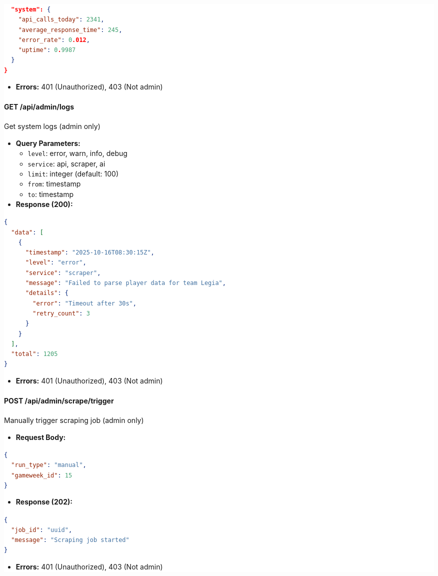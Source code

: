 ```json
  "system": {
    "api_calls_today": 2341,
    "average_response_time": 245,
    "error_rate": 0.012,
    "uptime": 0.9987
  }
}
```
- **Errors:** 401 (Unauthorized), 403 (Not admin)

#### GET /api/admin/logs
Get system logs (admin only)
- **Query Parameters:**
  - `level`: error, warn, info, debug
  - `service`: api, scraper, ai
  - `limit`: integer (default: 100)
  - `from`: timestamp
  - `to`: timestamp
- **Response (200):**
```json
{
  "data": [
    {
      "timestamp": "2025-10-16T08:30:15Z",
      "level": "error",
      "service": "scraper",
      "message": "Failed to parse player data for team Legia",
      "details": {
        "error": "Timeout after 30s",
        "retry_count": 3
      }
    }
  ],
  "total": 1205
}
```
- **Errors:** 401 (Unauthorized), 403 (Not admin)

#### POST /api/admin/scrape/trigger
Manually trigger scraping job (admin only)
- **Request Body:**
```json
{
  "run_type": "manual",
  "gameweek_id": 15
}
```
- **Response (202):**
```json
{
  "job_id": "uuid",
  "message": "Scraping job started"
}
```
- **Errors:** 401 (Unauthorized), 403 (Not admin)
